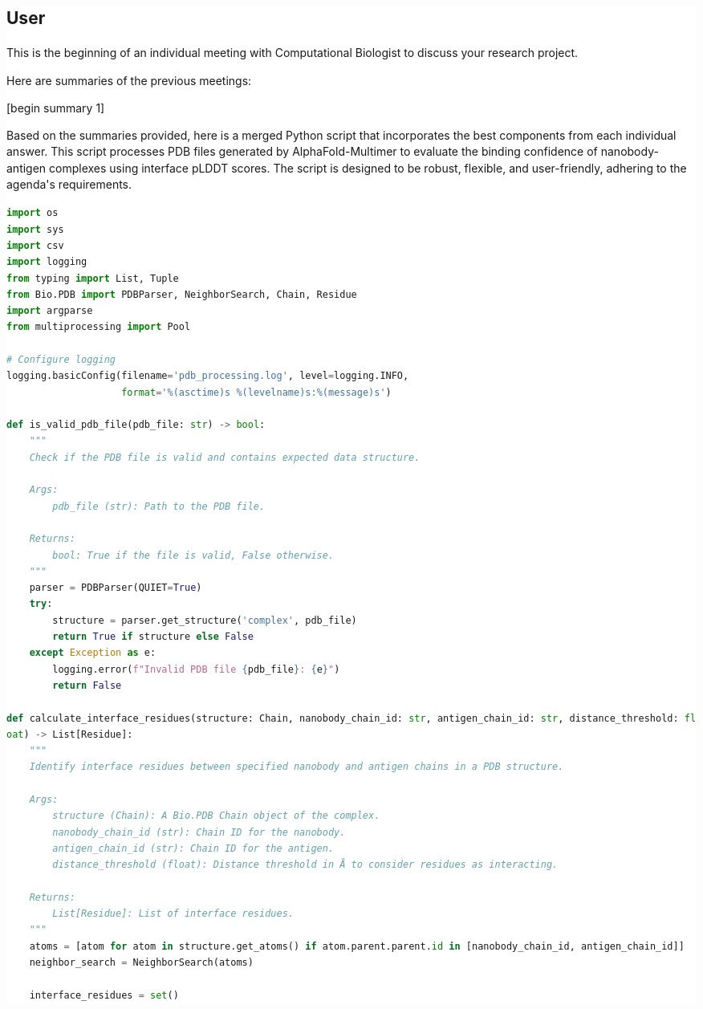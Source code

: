 ## User

This is the beginning of an individual meeting with Computational Biologist to discuss your research project.

Here are summaries of the previous meetings:

[begin summary 1]

Based on the summaries provided, here is a merged Python script that incorporates the best components from each individual answer. This script processes PDB files generated by AlphaFold-Multimer to evaluate the binding confidence of nanobody-antigen complexes using interface pLDDT scores. The script is designed to be robust, flexible, and user-friendly, adhering to the agenda's requirements.

```python
import os
import sys
import csv
import logging
from typing import List, Tuple
from Bio.PDB import PDBParser, NeighborSearch, Chain, Residue
import argparse
from multiprocessing import Pool

# Configure logging
logging.basicConfig(filename='pdb_processing.log', level=logging.INFO, 
                    format='%(asctime)s %(levelname)s:%(message)s')

def is_valid_pdb_file(pdb_file: str) -> bool:
    """
    Check if the PDB file is valid and contains expected data structure.
    
    Args:
        pdb_file (str): Path to the PDB file.

    Returns:
        bool: True if the file is valid, False otherwise.
    """
    parser = PDBParser(QUIET=True)
    try:
        structure = parser.get_structure('complex', pdb_file)
        return True if structure else False
    except Exception as e:
        logging.error(f"Invalid PDB file {pdb_file}: {e}")
        return False

def calculate_interface_residues(structure: Chain, nanobody_chain_id: str, antigen_chain_id: str, distance_threshold: float) -> List[Residue]:
    """
    Identify interface residues between specified nanobody and antigen chains in a PDB structure.
    
    Args:
        structure (Chain): A Bio.PDB Chain object of the complex.
        nanobody_chain_id (str): Chain ID for the nanobody.
        antigen_chain_id (str): Chain ID for the antigen.
        distance_threshold (float): Distance threshold in Å to consider residues as interacting.
    
    Returns:
        List[Residue]: List of interface residues.
    """
    atoms = [atom for atom in structure.get_atoms() if atom.parent.parent.id in [nanobody_chain_id, antigen_chain_id]]
    neighbor_search = NeighborSearch(atoms)
    
    interface_residues = set()
```